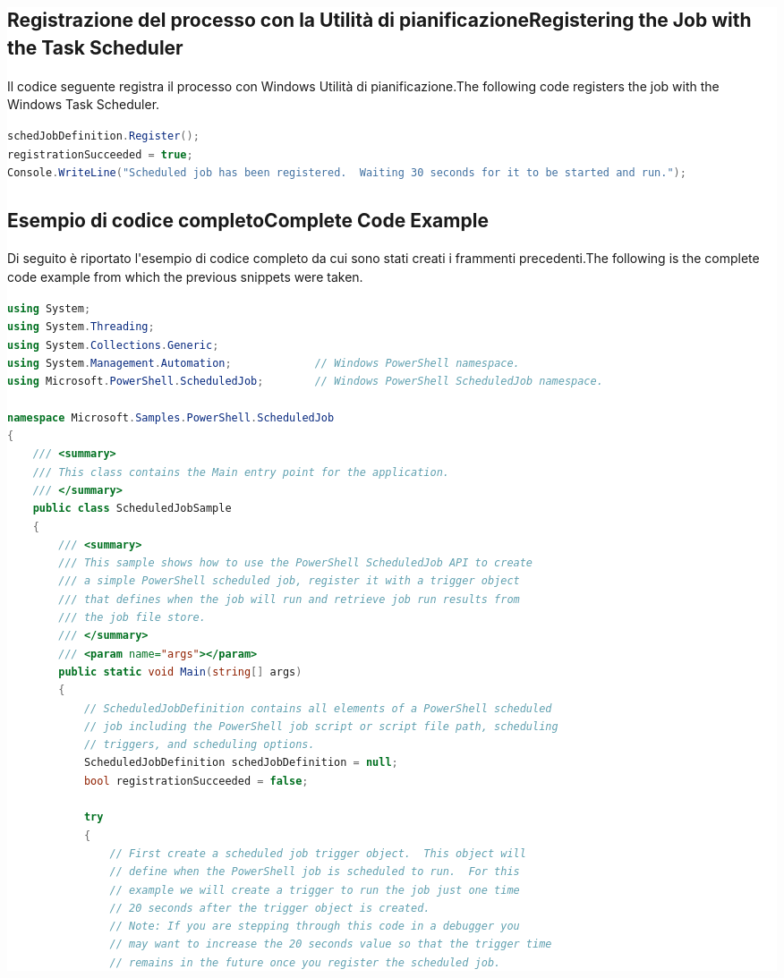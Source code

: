 ## <a name="registering-the-job-with-the-task-scheduler"></a><span data-ttu-id="eab9f-129">Registrazione del processo con la Utilità di pianificazione</span><span class="sxs-lookup"><span data-stu-id="eab9f-129">Registering the Job with the Task Scheduler</span></span>

<span data-ttu-id="eab9f-130">Il codice seguente registra il processo con Windows Utilità di pianificazione.</span><span class="sxs-lookup"><span data-stu-id="eab9f-130">The following code registers the job with the Windows Task Scheduler.</span></span>

```csharp
schedJobDefinition.Register();
registrationSucceeded = true;
Console.WriteLine("Scheduled job has been registered.  Waiting 30 seconds for it to be started and run.");
```

## <a name="complete-code-example"></a><span data-ttu-id="eab9f-131">Esempio di codice completo</span><span class="sxs-lookup"><span data-stu-id="eab9f-131">Complete Code Example</span></span>

<span data-ttu-id="eab9f-132">Di seguito è riportato l'esempio di codice completo da cui sono stati creati i frammenti precedenti.</span><span class="sxs-lookup"><span data-stu-id="eab9f-132">The following is the complete code example from which the previous snippets were taken.</span></span>

```csharp
using System;
using System.Threading;
using System.Collections.Generic;
using System.Management.Automation;             // Windows PowerShell namespace.
using Microsoft.PowerShell.ScheduledJob;        // Windows PowerShell ScheduledJob namespace.

namespace Microsoft.Samples.PowerShell.ScheduledJob
{
    /// <summary>
    /// This class contains the Main entry point for the application.
    /// </summary>
    public class ScheduledJobSample
    {
        /// <summary>
        /// This sample shows how to use the PowerShell ScheduledJob API to create
        /// a simple PowerShell scheduled job, register it with a trigger object
        /// that defines when the job will run and retrieve job run results from
        /// the job file store.
        /// </summary>
        /// <param name="args"></param>
        public static void Main(string[] args)
        {
            // ScheduledJobDefinition contains all elements of a PowerShell scheduled
            // job including the PowerShell job script or script file path, scheduling
            // triggers, and scheduling options.
            ScheduledJobDefinition schedJobDefinition = null;
            bool registrationSucceeded = false;

            try
            {
                // First create a scheduled job trigger object.  This object will
                // define when the PowerShell job is scheduled to run.  For this
                // example we will create a trigger to run the job just one time
                // 20 seconds after the trigger object is created.
                // Note: If you are stepping through this code in a debugger you
                // may want to increase the 20 seconds value so that the trigger time
                // remains in the future once you register the scheduled job.
```